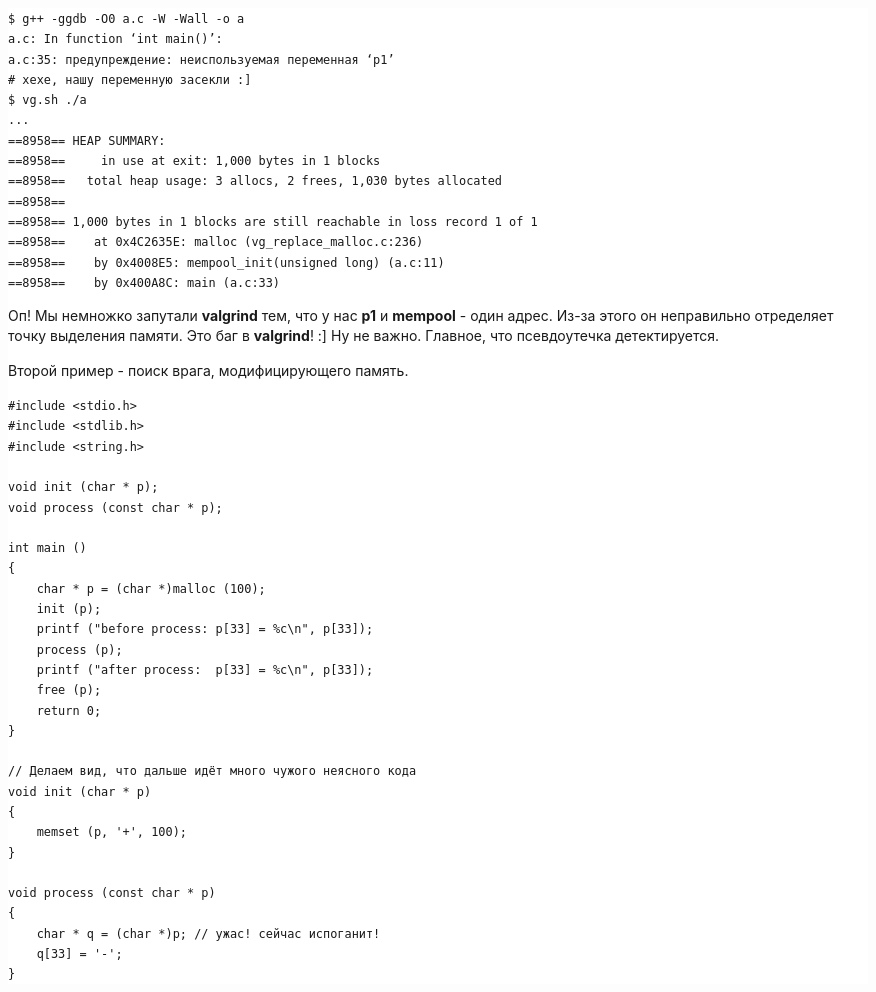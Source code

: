 ~~~~
$ g++ -ggdb -O0 a.c -W -Wall -o a
a.c: In function ‘int main()’:
a.c:35: предупреждение: неиспользуемая переменная ‘p1’
# хехе, нашу переменную засекли :]
$ vg.sh ./a
...
==8958== HEAP SUMMARY:
==8958==     in use at exit: 1,000 bytes in 1 blocks
==8958==   total heap usage: 3 allocs, 2 frees, 1,030 bytes allocated
==8958== 
==8958== 1,000 bytes in 1 blocks are still reachable in loss record 1 of 1
==8958==    at 0x4C2635E: malloc (vg_replace_malloc.c:236)
==8958==    by 0x4008E5: mempool_init(unsigned long) (a.c:11)
==8958==    by 0x400A8C: main (a.c:33)
~~~~

Оп! Мы немножко запутали **valgrind** тем, что у нас **p1** и **mempool** - один адрес.
Из-за этого он неправильно отределяет точку выделения памяти. Это баг в **valgrind**! :]
Ну не важно. Главное, что псевдоутечка детектируется.


Второй пример - поиск врага, модифицирующего память.

~~~~ { .c }
#include <stdio.h>
#include <stdlib.h>
#include <string.h>

void init (char * p);
void process (const char * p);

int main ()
{
    char * p = (char *)malloc (100);
    init (p);
    printf ("before process: p[33] = %c\n", p[33]);
    process (p);
    printf ("after process:  p[33] = %c\n", p[33]);
    free (p);
    return 0;
}

// Делаем вид, что дальше идёт много чужого неясного кода
void init (char * p)
{
    memset (p, '+', 100);
}

void process (const char * p)
{
    char * q = (char *)p; // ужас! сейчас испоганит!
    q[33] = '-';
}
~~~~
